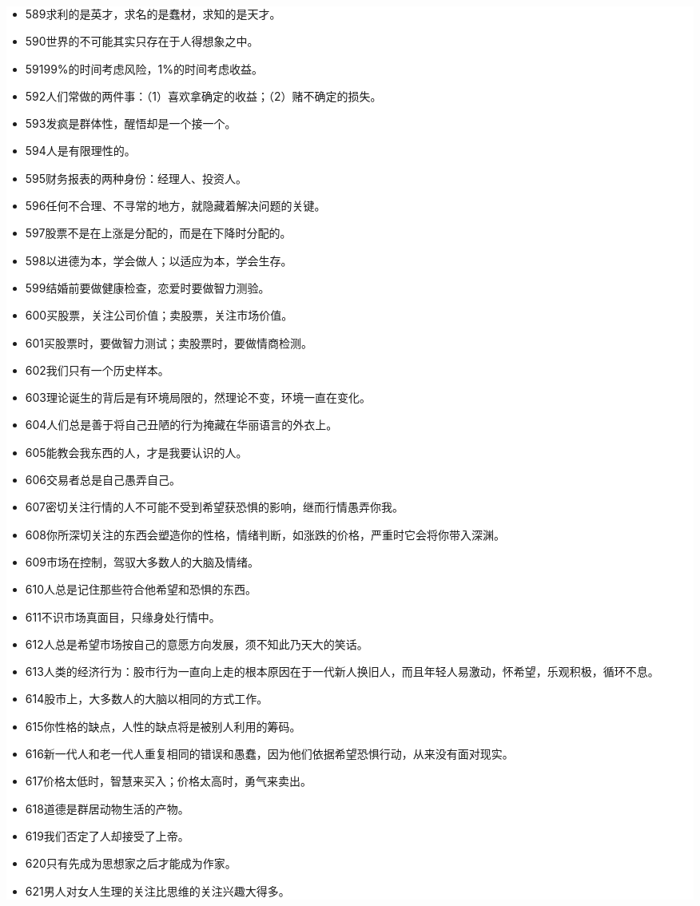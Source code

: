 - 589求利的是英才，求名的是蠢材，求知的是天才。

- 590世界的不可能其实只存在于人得想象之中。

- 59199%的时间考虑风险，1%的时间考虑收益。

- 592人们常做的两件事：（1）喜欢拿确定的收益；（2）赌不确定的损失。

- 593发疯是群体性，醒悟却是一个接一个。

- 594人是有限理性的。

- 595财务报表的两种身份：经理人、投资人。

- 596任何不合理、不寻常的地方，就隐藏着解决问题的关键。

- 597股票不是在上涨是分配的，而是在下降时分配的。

- 598以进德为本，学会做人；以适应为本，学会生存。

- 599结婚前要做健康检查，恋爱时要做智力测验。

- 600买股票，关注公司价值；卖股票，关注市场价值。

- 601买股票时，要做智力测试；卖股票时，要做情商检测。

- 602我们只有一个历史样本。

- 603理论诞生的背后是有环境局限的，然理论不变，环境一直在变化。

- 604人们总是善于将自己丑陋的行为掩藏在华丽语言的外衣上。

- 605能教会我东西的人，才是我要认识的人。

- 606交易者总是自己愚弄自己。

- 607密切关注行情的人不可能不受到希望获恐惧的影响，继而行情愚弄你我。

- 608你所深切关注的东西会塑造你的性格，情绪判断，如涨跌的价格，严重时它会将你带入深渊。

- 609市场在控制，驾驭大多数人的大脑及情绪。

- 610人总是记住那些符合他希望和恐惧的东西。

- 611不识市场真面目，只缘身处行情中。

- 612人总是希望市场按自己的意愿方向发展，须不知此乃天大的笑话。

- 613人类的经济行为：股市行为一直向上走的根本原因在于一代新人换旧人，而且年轻人易激动，怀希望，乐观积极，循环不息。

- 614股市上，大多数人的大脑以相同的方式工作。

- 615你性格的缺点，人性的缺点将是被别人利用的筹码。

- 616新一代人和老一代人重复相同的错误和愚蠢，因为他们依据希望恐惧行动，从来没有面对现实。

- 617价格太低时，智慧来买入；价格太高时，勇气来卖出。

- 618道德是群居动物生活的产物。

- 619我们否定了人却接受了上帝。

- 620只有先成为思想家之后才能成为作家。

- 621男人对女人生理的关注比思维的关注兴趣大得多。
